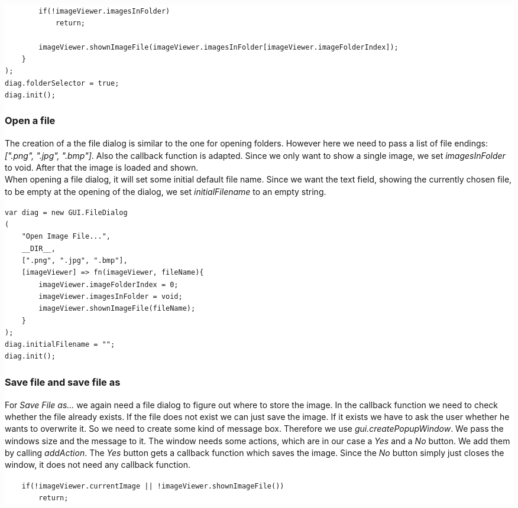            if(!imageViewer.imagesInFolder)
                return;
                
            imageViewer.shownImageFile(imageViewer.imagesInFolder[imageViewer.imageFolderIndex]);
        }
    );
    diag.folderSelector = true;
    diag.init();


### Open a file
The creation of a the file dialog is similar to the one for opening folders.
However here we need to pass a list of file endings: _[".png", ".jpg", ".bmp"]_.
Also the callback function is adapted.
Since we only want to show a single image, we set _imagesInFolder_ to void.
After that the image is loaded and shown.  
When opening a file dialog, it will set some initial default file name.
Since we want the text field, showing the currently chosen file, to be empty at the opening of the dialog, we set _initialFilename_ to an empty string.




    var diag = new GUI.FileDialog
    (
        "Open Image File...",
        __DIR__,
        [".png", ".jpg", ".bmp"],
        [imageViewer] => fn(imageViewer, fileName){
            imageViewer.imageFolderIndex = 0;
            imageViewer.imagesInFolder = void;
            imageViewer.shownImageFile(fileName);
        } 
    );
    diag.initialFilename = "";
    diag.init();


### Save file and save file as
For _Save File as..._ we again need a file dialog to figure out where to store the image.
In the callback function we need to check whether the file already exists.
If the file does not exist we can just save the image.
If it exists we have to ask the user whether he wants to overwrite it.
So we need to create some kind of message box.
Therefore we use _gui.createPopupWindow_.
We pass the windows size and the message to it.
The window needs some actions, which are in our case a _Yes_ and a _No_ button.
We add them by calling _addAction_.
The _Yes_ button gets a callback function which saves the image.
Since the _No_ button simply just closes the window, it does not need any callback function.




        if(!imageViewer.currentImage || !imageViewer.shownImageFile())
            return;
    